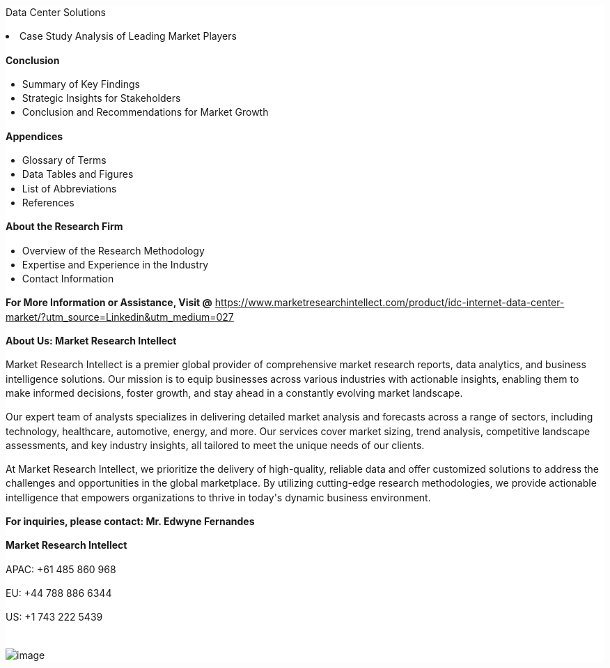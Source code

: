 Data Center Solutions</li><li>Case Study Analysis of Leading Market Players</li></ul><p><strong>Conclusion</strong></p><ul><li>Summary of Key Findings</li><li>Strategic Insights for Stakeholders</li><li>Conclusion and Recommendations for Market Growth</li></ul><p><strong>Appendices</strong></p><ul><li>Glossary of Terms</li><li>Data Tables and Figures</li><li>List of Abbreviations</li><li>References</li></ul><p><strong>About the Research Firm</strong></p><ul><li>Overview of the Research Methodology</li><li>Expertise and Experience in the Industry</li><li>Contact Information</li></ul></div><div class="article-main__content" data-test-id="publishing-text-block"><p><span class="font-[700]"><strong>For More Information or Assistance, Visit @</strong>&nbsp;<a href="https://www.marketresearchintellect.com/product/idc-internet-data-center-market/?utm_source=Linkedin&utm_medium=027">https://www.marketresearchintellect.com/product/idc-internet-data-center-market/?utm_source=Linkedin&utm_medium=027</a></span></p><p><strong>About Us: Market Research Intellect</strong></p><p>Market Research Intellect is a premier global provider of comprehensive market research reports, data analytics, and business intelligence solutions. Our mission is to equip businesses across various industries with actionable insights, enabling them to make informed decisions, foster growth, and stay ahead in a constantly evolving market landscape.</p><p>Our expert team of analysts specializes in delivering detailed market analysis and forecasts across a range of sectors, including technology, healthcare, automotive, energy, and more. Our services cover market sizing, trend analysis, competitive landscape assessments, and key industry insights, all tailored to meet the unique needs of our clients.</p><p>At Market Research Intellect, we prioritize the delivery of high-quality, reliable data and offer customized solutions to address the challenges and opportunities in the global marketplace. By utilizing cutting-edge research methodologies, we provide actionable intelligence that empowers organizations to thrive in today's dynamic business environment.</p><p><strong>For inquiries, please contact: Mr. Edwyne Fernandes</strong></p><p><strong>Market Research Intellect</strong></p><p>APAC: +61 485 860 968</p><p>EU: +44 788 886 6344</p><p>US: +1 743 222 5439</p></div><div class="article-main__content" data-test-id="publishing-text-block">&nbsp;</div>
![image](https://github.com/user-attachments/assets/d096b84e-60e1-4703-bcc3-3267c1014037)
